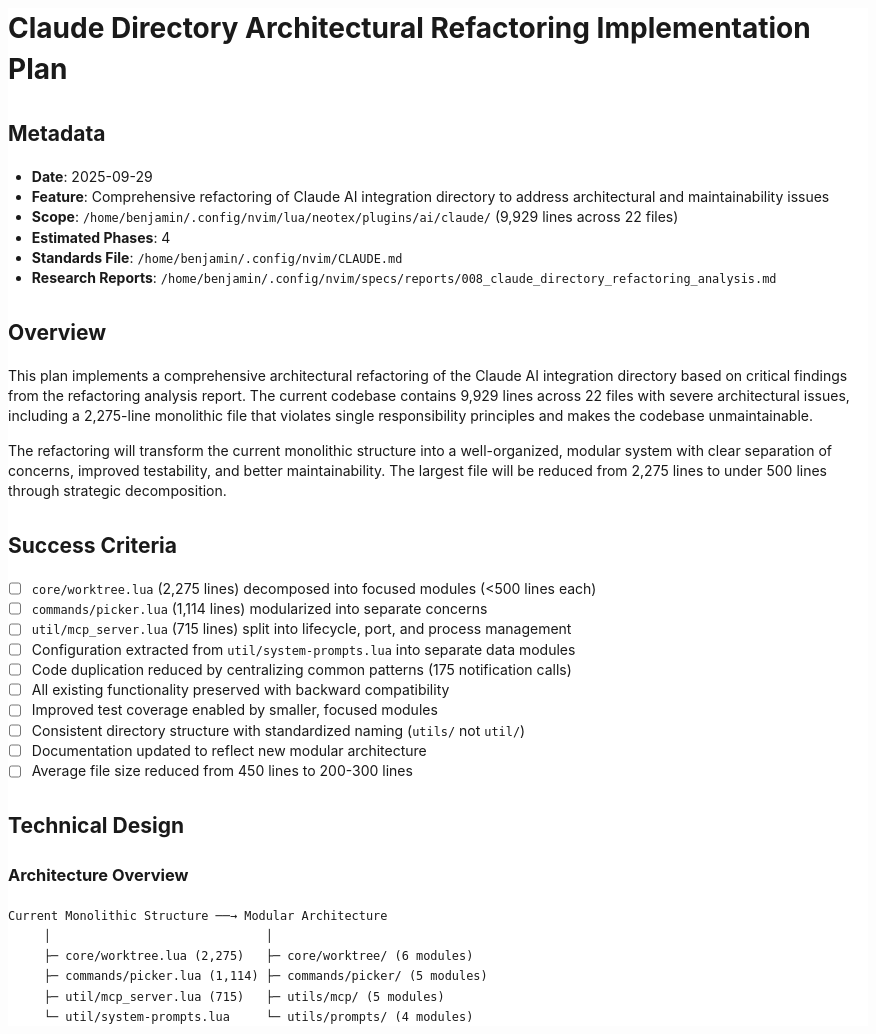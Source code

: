 # Claude Directory Architectural Refactoring Implementation Plan

## Metadata
- **Date**: 2025-09-29
- **Feature**: Comprehensive refactoring of Claude AI integration directory to address architectural and maintainability issues
- **Scope**: `/home/benjamin/.config/nvim/lua/neotex/plugins/ai/claude/` (9,929 lines across 22 files)
- **Estimated Phases**: 4
- **Standards File**: `/home/benjamin/.config/nvim/CLAUDE.md`
- **Research Reports**: `/home/benjamin/.config/nvim/specs/reports/008_claude_directory_refactoring_analysis.md`

## Overview

This plan implements a comprehensive architectural refactoring of the Claude AI integration directory based on critical findings from the refactoring analysis report. The current codebase contains 9,929 lines across 22 files with severe architectural issues, including a 2,275-line monolithic file that violates single responsibility principles and makes the codebase unmaintainable.

The refactoring will transform the current monolithic structure into a well-organized, modular system with clear separation of concerns, improved testability, and better maintainability. The largest file will be reduced from 2,275 lines to under 500 lines through strategic decomposition.

## Success Criteria

- [ ] `core/worktree.lua` (2,275 lines) decomposed into focused modules (<500 lines each)
- [ ] `commands/picker.lua` (1,114 lines) modularized into separate concerns
- [ ] `util/mcp_server.lua` (715 lines) split into lifecycle, port, and process management
- [ ] Configuration extracted from `util/system-prompts.lua` into separate data modules
- [ ] Code duplication reduced by centralizing common patterns (175 notification calls)
- [ ] All existing functionality preserved with backward compatibility
- [ ] Improved test coverage enabled by smaller, focused modules
- [ ] Consistent directory structure with standardized naming (`utils/` not `util/`)
- [ ] Documentation updated to reflect new modular architecture
- [ ] Average file size reduced from 450 lines to 200-300 lines

## Technical Design

### Architecture Overview
```
Current Monolithic Structure ──→ Modular Architecture
     │                              │
     ├─ core/worktree.lua (2,275)   ├─ core/worktree/ (6 modules)
     ├─ commands/picker.lua (1,114) ├─ commands/picker/ (5 modules)
     ├─ util/mcp_server.lua (715)   ├─ utils/mcp/ (5 modules)
     └─ util/system-prompts.lua     └─ utils/prompts/ (4 modules)
```

